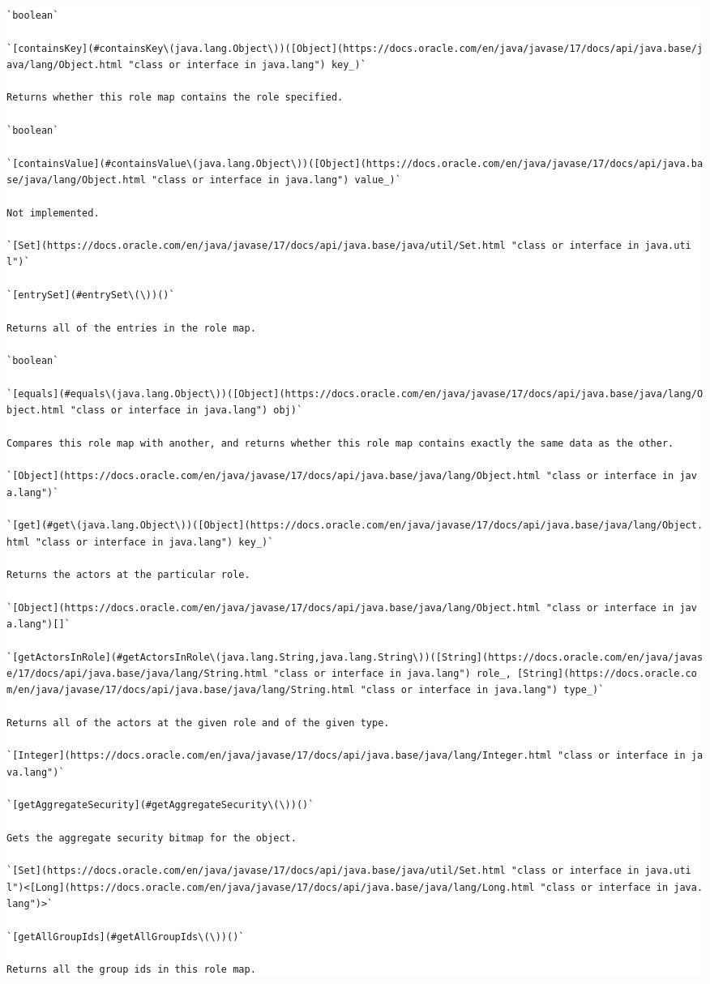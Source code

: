     `boolean`

    `[containsKey](#containsKey\(java.lang.Object\))([Object](https://docs.oracle.com/en/java/javase/17/docs/api/java.base/java/lang/Object.html "class or interface in java.lang") key_)`

    Returns whether this role map contains the role specified.

    `boolean`

    `[containsValue](#containsValue\(java.lang.Object\))([Object](https://docs.oracle.com/en/java/javase/17/docs/api/java.base/java/lang/Object.html "class or interface in java.lang") value_)`

    Not implemented.

    `[Set](https://docs.oracle.com/en/java/javase/17/docs/api/java.base/java/util/Set.html "class or interface in java.util")`

    `[entrySet](#entrySet\(\))()`

    Returns all of the entries in the role map.

    `boolean`

    `[equals](#equals\(java.lang.Object\))([Object](https://docs.oracle.com/en/java/javase/17/docs/api/java.base/java/lang/Object.html "class or interface in java.lang") obj)`

    Compares this role map with another, and returns whether this role map contains exactly the same data as the other.

    `[Object](https://docs.oracle.com/en/java/javase/17/docs/api/java.base/java/lang/Object.html "class or interface in java.lang")`

    `[get](#get\(java.lang.Object\))([Object](https://docs.oracle.com/en/java/javase/17/docs/api/java.base/java/lang/Object.html "class or interface in java.lang") key_)`

    Returns the actors at the particular role.

    `[Object](https://docs.oracle.com/en/java/javase/17/docs/api/java.base/java/lang/Object.html "class or interface in java.lang")[]`

    `[getActorsInRole](#getActorsInRole\(java.lang.String,java.lang.String\))([String](https://docs.oracle.com/en/java/javase/17/docs/api/java.base/java/lang/String.html "class or interface in java.lang") role_, [String](https://docs.oracle.com/en/java/javase/17/docs/api/java.base/java/lang/String.html "class or interface in java.lang") type_)`

    Returns all of the actors at the given role and of the given type.

    `[Integer](https://docs.oracle.com/en/java/javase/17/docs/api/java.base/java/lang/Integer.html "class or interface in java.lang")`

    `[getAggregateSecurity](#getAggregateSecurity\(\))()`

    Gets the aggregate security bitmap for the object.

    `[Set](https://docs.oracle.com/en/java/javase/17/docs/api/java.base/java/util/Set.html "class or interface in java.util")<[Long](https://docs.oracle.com/en/java/javase/17/docs/api/java.base/java/lang/Long.html "class or interface in java.lang")>`

    `[getAllGroupIds](#getAllGroupIds\(\))()`

    Returns all the group ids in this role map.
